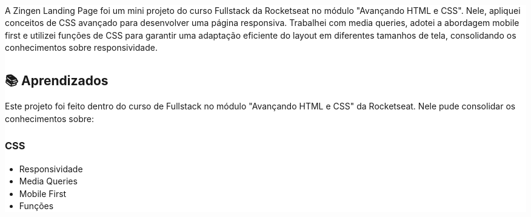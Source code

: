 A Zingen Landing Page foi um mini projeto do curso Fullstack da Rocketseat no módulo "Avançando HTML e CSS". Nele, apliquei conceitos de CSS avançado para desenvolver uma página responsiva. Trabalhei com media queries, adotei a abordagem mobile first e utilizei funções de CSS para garantir uma adaptação eficiente do layout em diferentes tamanhos de tela, consolidando os conhecimentos sobre responsividade.

## 📚 Aprendizados

Este projeto foi feito dentro do curso de Fullstack no módulo "Avançando HTML e CSS" da Rocketseat.
Nele pude consolidar os conhecimentos sobre:

### CSS
- Responsividade
- Media Queries
- Mobile First
- Funções
